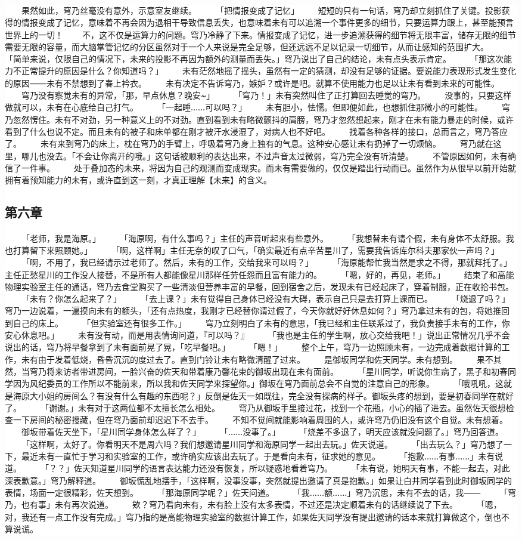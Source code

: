 &emsp;&emsp;果然如此，穹乃丝毫没有意外，示意室友继续。
&emsp;&emsp;「把情报变成了记忆」
&emsp;&emsp;短短的只有一句话，穹乃却立刻抓住了关键。投影获得的情报变成了记忆，意味着不再会因为退相干导致信息丢失，也意味着未有可以追溯一个事件更多的细节，只要运算力跟上，甚至能预言世界上的一切！
&emsp;&emsp;不，这不仅是运算力的问题。穹乃冷静了下来。情报变成了记忆，进一步追溯获得的细节将无限丰富，储存无限的细节需要无限的容量，而大脑掌管记忆的分区虽然对于一个人来说是完全足够，但还远远不足以记录一切细节，从而让感知的范围扩大。
&emsp;&emsp;「简单来说，仅限自己的情况下，未来的投影不再因为额外的测量而丢失。」穹乃说出了自己的结论，未有点头表示肯定。
&emsp;&emsp;「那这次能力不正常提升的原因是什么？你知道吗？」
&emsp;&emsp;未有茫然地摇了摇头，虽然有一定的猜测，却没有足够的证据。要说能力表现形式发生变化的原因——未有不禁想到了春上衿衣。
&emsp;&emsp;未有决定不告诉穹乃，嫉妒？或许是吧。就算不使用能力也足以让未有看到未来的可能性。
&emsp;&emsp;穹乃没有察觉未有的异常，「那，早点休息？晚安\~」
&emsp;&emsp;「穹乃！」未有突然叫住了正打算回去睡觉的穹乃。
&emsp;&emsp;没事的，只要这样做就可以，未有在心底给自己打气。
&emsp;&emsp;「一起睡……可以吗？」
&emsp;&emsp;未有胆小，怯懦。但即便如此，也想抓住那微小的可能性。
&emsp;&emsp;穹乃忽然愣住。未有不对劲，另一种意义上的不对劲。直到看到未有略微颤抖的肩膀，穹乃才忽然想起来，刚才在未有能力暴走的时候，或许看到了什么也说不定。而且未有的被子和床单都在刚才被汗水浸湿了，对病人也不好吧。
&emsp;&emsp;找着各种各样的接口，总而言之，穹乃答应了。
&emsp;&emsp;未有来到穹乃的床上，枕在穹乃的手臂上，呼吸着穹乃身上独有的气息。这种安心感让未有扔掉了一切烦恼。
&emsp;&emsp;穹乃就在这里，哪儿也没去。「不会让你离开的哦。」这句话被顺利的表达出来，不过声音太过微弱，穹乃完全没有听清楚。
&emsp;&emsp;不管原因如何，未有确信了一件事。
&emsp;&emsp;处于叠加态的未来，将因为自己的观测而变成现实。而未有需要做的，仅仅是踏出行动而已。虽然作为从很早以前开始就拥有着预知能力的未有，或许直到这一刻，才真正理解【未来】的含义。
<div style="page-break-after: always;"></div>

## 第六章
&emsp;&emsp;「老师，我是海原。」
&emsp;&emsp;「海原啊，有什么事吗？」主任的声音听起来有些意外。
&emsp;&emsp;「我想替未有请个假，未有身体不太舒服。我也打算留下来照顾她。」
&emsp;&emsp;「啊，这样啊」主任无奈的叹了口气，「确实最近有点辛苦星川了，需要我告诉库尔科夫那家伙一声吗？」
&emsp;&emsp;「啊，不用了，我已经请示过老师了。然后，未有的工作，交给我来可以吗？」
&emsp;&emsp;「海原能帮忙我当然是求之不得，那就拜托了。」主任正愁星川的工作没人接替，不是所有人都能像星川那样任劳任怨而且富有能力的。
&emsp;&emsp;「嗯，好的，再见，老师。」
&emsp;&emsp;结束了和高能物理实验室主任的通话，穹乃去食堂购买了一些清淡但营养丰富的早餐，回到宿舍之后，发现未有已经起床了，穿着制服，正在收拾书包。
&emsp;&emsp;「未有？你怎么起来了？」
&emsp;&emsp;「去上课？」未有觉得自己身体已经没有大碍，表示自己只是去打算上课而已。
&emsp;&emsp;「烧退了吗？」穹乃一边说着，一遍摸向未有的额头，「还有点热度，我刚才已经替你请过假了，今天你就好好休息如何？」穹乃拿过未有的包，将她推回到自己的床上。
&emsp;&emsp;「但实验室还有很多工作。」
&emsp;&emsp;穹乃立刻明白了未有的意思，「我已经和主任联系过了，我负责接手未有的工作，你安心休息吧。」
&emsp;&emsp;未有没有动，而是用表情询问道，『可以吗？』
&emsp;&emsp;「我也是主任的学生啊，放心交给我吧！」说出正常情况几乎不会说出的话，穹乃将早餐拿到了未有面前晃了晃，「吃早餐吧。」
&emsp;&emsp;「嗯！」
&emsp;&emsp;整个上午，穹乃一边照顾未有，一边完成着数据计算的工作，未有由于发着低烧，昏昏沉沉的度过去了。直到门铃让未有略微清醒了过来。
&emsp;&emsp;是御坂同学和佐天同学。未有想到。
&emsp;&emsp;果不其然，当穹乃将来访者带进房间，一脸兴奋的佐天和带着康乃馨花束的御坂出现在未有面前。
&emsp;&emsp;「星川同学，听说你生病了，黑子和初春同学因为风纪委员的工作所以不能前来，所以我和佐天同学来探望你。」御坂在穹乃面前总会不自觉的注意自己的形象。
&emsp;&emsp;「哦吼吼，这就是海原大小姐的房间么？有没有什么有趣的东西呢？」反倒是佐天一如既往，完全没有探病的样子。御坂头疼的想到，要是初春同学在就好了。
&emsp;&emsp;「谢谢。」未有对于这两位都不太擅长怎么相处。
&emsp;&emsp;穹乃从御坂手里接过花，找到一个花瓶，小心的插了进去。虽然佐天很想检查一下房间的秘密搜藏，但在穹乃面前却迟迟下不去手。
&emsp;&emsp;不知不觉间就能影响着周围的人，或许穹乃仍旧没有这个自觉。未有想着。
&emsp;&emsp;御坂带着佐天坐下，「星川同学身体怎么样了？」
&emsp;&emsp;「……没事了。」
&emsp;&emsp;「烧差不多退了，明天应该就没问题了。」穹乃回答道。
&emsp;&emsp;「这样啊，太好了。你看明天不是周六吗？我们想邀请星川同学和海原同学一起出去玩。」佐天说道。
&emsp;&emsp;「出去玩么？」穹乃想了一下，最近未有一直忙于学习和实验室的工作，或许确实应该出去玩了。于是看向未有，征求她的意见。
&emsp;&emsp;「抱歉……有事……」未有说道。
&emsp;&emsp;「？？」佐天知道星川同学的语言表达能力还没有恢复，所以疑惑地看着穹乃。
&emsp;&emsp;「未有说，她明天有事，不能一起去，对此深表歉意。」穹乃解释道。
&emsp;&emsp;御坂慌乱地摆手，「这样啊，没事没事，突然就提出邀请了真是抱歉。」如果让白井同学看到此时御坂同学的表情，场面一定很精彩，佐天想到。
&emsp;&emsp;「那海原同学呢？」佐天问道。
&emsp;&emsp;「我……额……」穹乃沉思，未有不去的话，我——
&emsp;&emsp;「穹乃，也有事」未有再次说道。
&emsp;&emsp;欸？穹乃看向未有，未有脸上没有太多表情，不过还是决定顺着未有的话继续说了下去。
&emsp;&emsp;「嗯，对，我还有一点工作没有完成。」穹乃指的是高能物理实验室的数据计算工作，如果佐天同学没有提出邀请的话本来就打算做这个，倒也不算说谎。